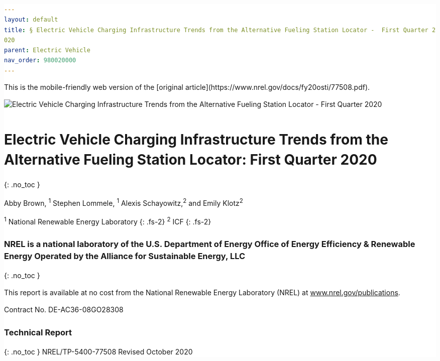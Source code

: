 ```yaml
---
layout: default
title: § Electric Vehicle Charging Infrastructure Trends from the Alternative Fueling Station Locator -  First Quarter 2020 
parent: Electric Vehicle 
nav_order: 980020000 
---
```

<style>
.dont-break-out {
  /* These are technically the same, but use both */
  overflow-wrap: break-word;
  word-wrap: break-word;

  -ms-word-break: break-all;
  /* This is the dangerous one in WebKit, as it breaks things wherever */
  word-break: break-all;
  /* Instead use this non-standard one: */
  word-break: break-word;
}
</style>

<div class="dont-break-out" markdown="1">
This is the mobile-friendly web version of the [original article](https://www.nrel.gov/docs/fy20osti/77508.pdf).

![Electric Vehicle Charging Infrastructure Trends from the Alternative Fueling Station Locator -  First Quarter 2020](https://statics.bsafes.com/images/papers/electric-vehicle-charging-infrastructure-trends-from-the-alternative-fueling-station-locator-first-quarter-2020.png)

# Electric Vehicle Charging Infrastructure Trends from the Alternative Fueling Station Locator: First Quarter 2020
{: .no_toc }

Abby Brown, <sup>1</sup> Stephen Lommele, <sup>1</sup> Alexis Schayowitz,<sup>2</sup> and Emily Klotz<sup>2</sup>

<sup>1</sup> National Renewable Energy Laboratory
{: .fs-2}
<sup>2</sup> ICF
{: .fs-2}

### NREL is a national laboratory of the U.S. Department of Energy Office of Energy Efficiency & Renewable Energy Operated by the Alliance for Sustainable Energy, LLC
{: .no_toc }

This report is available at no cost from the National Renewable Energy Laboratory (NREL) at www.nrel.gov/publications.

Contract No. DE-AC36-08GO28308

### Technical Report
{: .no_toc }
NREL/TP-5400-77508
Revised October 2020
